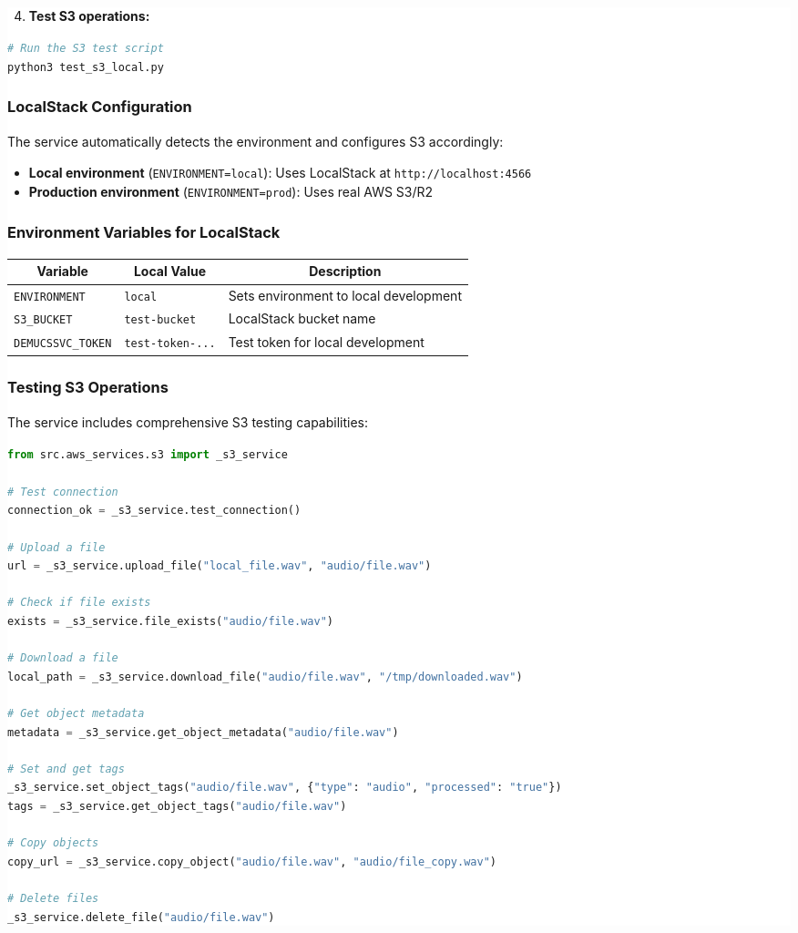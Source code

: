 4. **Test S3 operations:**
```bash
# Run the S3 test script
python3 test_s3_local.py
```

### LocalStack Configuration

The service automatically detects the environment and configures S3 accordingly:

- **Local environment** (`ENVIRONMENT=local`): Uses LocalStack at `http://localhost:4566`
- **Production environment** (`ENVIRONMENT=prod`): Uses real AWS S3/R2

### Environment Variables for LocalStack

| Variable | Local Value | Description |
|----------|-------------|-------------|
| `ENVIRONMENT` | `local` | Sets environment to local development |
| `S3_BUCKET` | `test-bucket` | LocalStack bucket name |
| `DEMUCSSVC_TOKEN` | `test-token-...` | Test token for local development |

### Testing S3 Operations

The service includes comprehensive S3 testing capabilities:

```python
from src.aws_services.s3 import _s3_service

# Test connection
connection_ok = _s3_service.test_connection()

# Upload a file
url = _s3_service.upload_file("local_file.wav", "audio/file.wav")

# Check if file exists
exists = _s3_service.file_exists("audio/file.wav")

# Download a file
local_path = _s3_service.download_file("audio/file.wav", "/tmp/downloaded.wav")

# Get object metadata
metadata = _s3_service.get_object_metadata("audio/file.wav")

# Set and get tags
_s3_service.set_object_tags("audio/file.wav", {"type": "audio", "processed": "true"})
tags = _s3_service.get_object_tags("audio/file.wav")

# Copy objects
copy_url = _s3_service.copy_object("audio/file.wav", "audio/file_copy.wav")

# Delete files
_s3_service.delete_file("audio/file.wav")
```
